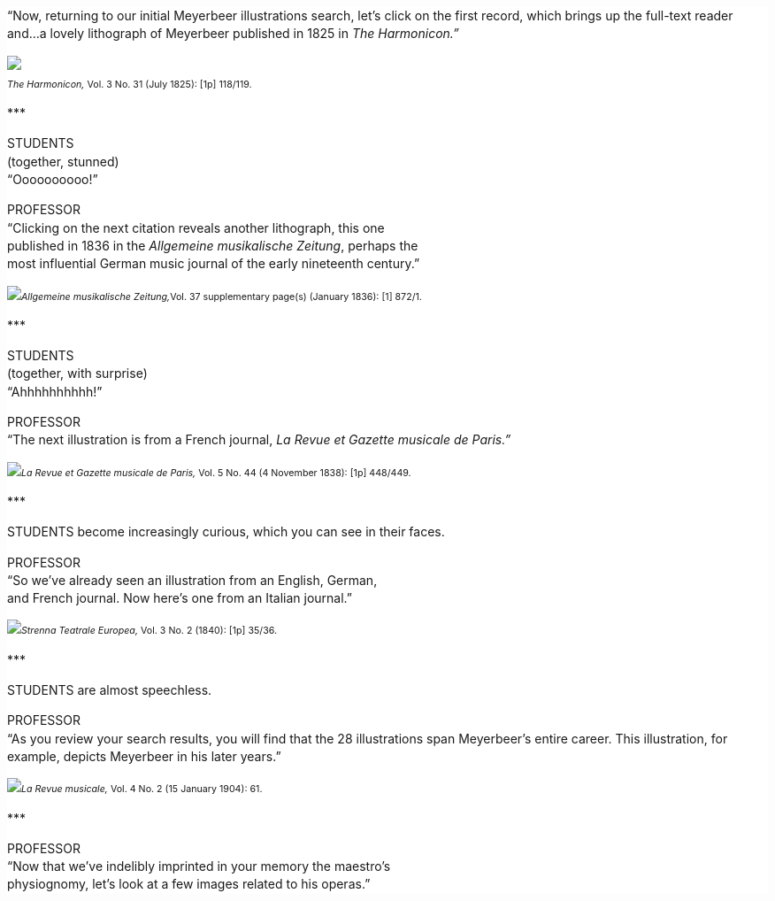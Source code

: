 “Now, returning to our initial Meyerbeer illustrations search, let’s click on the first record, which brings up the full-text reader and…a lovely lithograph of Meyerbeer published in 1825 in *The Harmonicon.”*

![](http://www.ripm.org/cnc/wp-content/uploads/2018/09/Meyerbeer-1.jpg)  
<span style="font-size: 8pt;">*The Harmonicon,* Vol. 3 No. 31 (July 1825): \[1p\] 118/119. </span>

\*\*\*

STUDENTS  
(together, stunned)  
“Oooooooooo!”

PROFESSOR  
“Clicking on the next citation reveals another lithograph, this one  
published in 1836 in the *Allgemeine musikalische Zeitung*, perhaps the  
most influential German music journal of the early nineteenth century.”

![](http://www.ripm.org/cnc/wp-content/uploads/2018/09/Meyerbeer-AMZ-1.jpg)*<span style="font-size: 8pt;">Allgemeine musikalische Zeitung,</span>*<span style="font-size: 8pt;">Vol. 37 supplementary page(s) (January 1836): \[1\] 872/1. </span>

\*\*\*

STUDENTS  
(together, with surprise)  
“Ahhhhhhhhhh!”

PROFESSOR  
“The next illustration is from a French journal, *La Revue et Gazette musicale de Paris.”*

![](http://www.ripm.org/cnc/wp-content/uploads/2018/09/Meyerbeer-RGM.jpg)<span style="font-size: 8pt;">*La Revue et Gazette musicale de Paris,* Vol. 5 No. 44 (4 November 1838): \[1p\] 448/449.</span>

\*\*\*

STUDENTS become increasingly curious, which you can see in their faces.

PROFESSOR  
“So we’ve already seen an illustration from an English, German,  
and French journal. Now here’s one from an Italian journal.”

![](http://www.ripm.org/cnc/wp-content/uploads/2018/09/Meyerbeer-STE.jpg)<span style="font-size: 8pt;">*Strenna Teatrale Europea,* Vol. 3 No. 2 (1840): \[1p\] 35/36. </span>

\*\*\*

STUDENTS are almost speechless.

PROFESSOR  
“As you review your search results, you will find that the 28 illustrations span Meyerbeer’s entire career. This illustration, for example, depicts Meyerbeer in his later years.”

![](http://www.ripm.org/cnc/wp-content/uploads/2018/09/Meyerbeer-RM.jpg)<span style="font-size: 8pt;">*La Revue musicale,* Vol. 4 No. 2 (15 January 1904): 61. </span>

\*\*\*

PROFESSOR  
“Now that we’ve indelibly imprinted in your memory the maestro’s  
physiognomy, let’s look at a few images related to his operas.”
